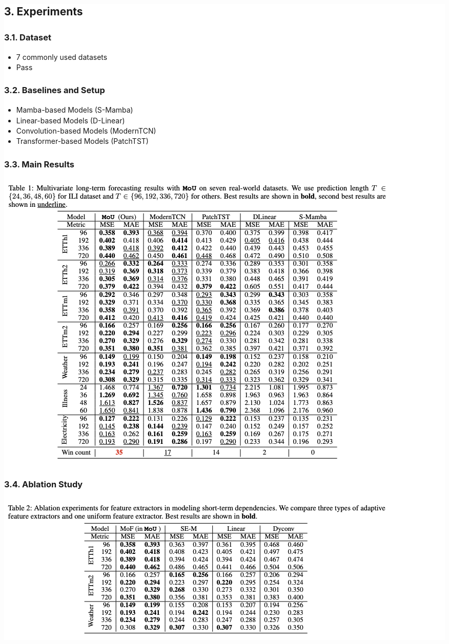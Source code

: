 ## 3. Experiments

### 3.1. Dataset

- 7 commonly used datasets 
- Pass

### 3.2. Baselines and Setup

- Mamba-based Models (S-Mamba)
- Linear-based Models (D-Linear)
- Convolution-based Models (ModernTCN)
- Transformer-based Models (PatchTST)

### 3.3. Main Results

![그림1](/assets/img/timeseries/MoU/table1.png)

### 3.4. Ablation Study

![그림1](/assets/img/timeseries/MoU/table2.png)